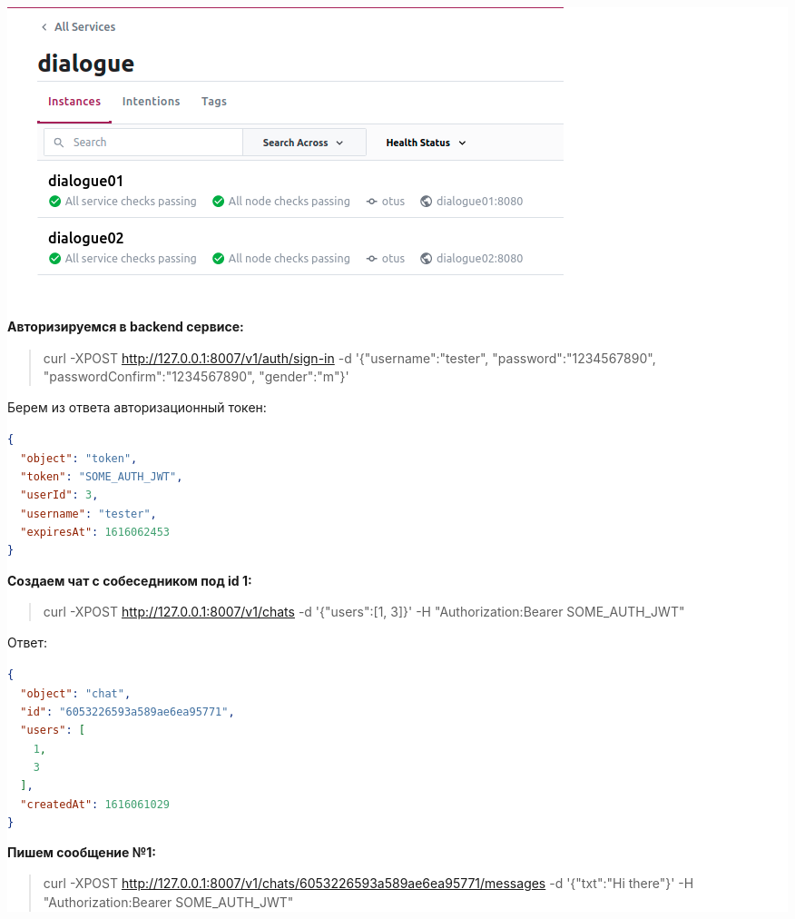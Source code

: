 ![](consul-02.png)

**Авторизируемся в backend сервисе:**
> curl -XPOST http://127.0.0.1:8007/v1/auth/sign-in -d '{"username":"tester", "password":"1234567890", "passwordConfirm":"1234567890", "gender":"m"}'

Берем из ответа авторизационный токен:

```json
{
  "object": "token",
  "token": "SOME_AUTH_JWT",
  "userId": 3,
  "username": "tester",
  "expiresAt": 1616062453
}
```

**Создаем чат с собеседником под id 1:**
> curl -XPOST http://127.0.0.1:8007/v1/chats -d '{"users":[1, 3]}' -H "Authorization:Bearer SOME_AUTH_JWT"

Ответ:

```json
{
  "object": "chat",
  "id": "6053226593a589ae6ea95771",
  "users": [
    1,
    3
  ],
  "createdAt": 1616061029
}
```

**Пишем сообщение №1:**
> curl -XPOST http://127.0.0.1:8007/v1/chats/6053226593a589ae6ea95771/messages -d '{"txt":"Hi there"}' -H "Authorization:Bearer SOME_AUTH_JWT"
